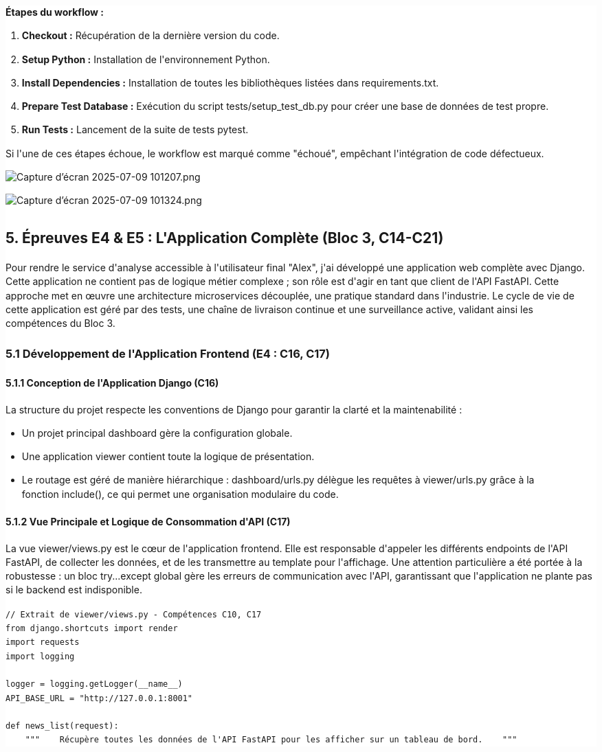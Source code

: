 **Étapes du workflow :**

1. **Checkout :** Récupération de la dernière version du code.

2. **Setup Python :** Installation de l'environnement Python.

3. **Install Dependencies :** Installation de toutes les bibliothèques listées dans requirements.txt.

4. **Prepare Test Database :** Exécution du script tests/setup_test_db.py pour créer une base de données de test propre.

5. **Run Tests :** Lancement de la suite de tests pytest.

Si l'une de ces étapes échoue, le workflow est marqué comme "échoué", empêchant l'intégration de code défectueux.

![Capture d’écran 2025-07-09 101207.png](C:\Users\Ridab\Pictures\Screenshots\capture%20projet%20simplon\Capture%20d’écran%202025-07-09%20101207.png)

![Capture d’écran 2025-07-09 101324.png](C:\Users\Ridab\Pictures\Screenshots\capture%20projet%20simplon\Capture%20d’écran%202025-07-09%20101324.png)

## 5. Épreuves E4 & E5 : L'Application Complète (Bloc 3, C14-C21)

Pour rendre le service d'analyse accessible à l'utilisateur final "Alex", j'ai développé une application web complète avec Django. Cette application ne contient pas de logique métier complexe ; son rôle est d'agir en tant que client de l'API FastAPI. Cette approche met en œuvre une architecture microservices découplée, une pratique standard dans l'industrie. Le cycle de vie de cette application est géré par des tests, une chaîne de livraison continue et une surveillance active, validant ainsi les compétences du Bloc 3.

### 5.1 Développement de l'Application Frontend (E4 : C16, C17)

#### 5.1.1 Conception de l'Application Django (C16)

La structure du projet respecte les conventions de Django pour garantir la clarté et la maintenabilité :

- Un projet principal dashboard gère la configuration globale.

- Une application viewer contient toute la logique de présentation.

- Le routage est géré de manière hiérarchique : dashboard/urls.py délègue les requêtes à viewer/urls.py grâce à la fonction include(), ce qui permet une organisation modulaire du code.

#### 5.1.2 Vue Principale et Logique de Consommation d'API (C17)

La vue viewer/views.py est le cœur de l'application frontend. Elle est responsable d'appeler les différents endpoints de l'API FastAPI, de collecter les données, et de les transmettre au template pour l'affichage. Une attention particulière a été portée à la robustesse : un bloc try...except global gère les erreurs de communication avec l'API, garantissant que l'application ne plante pas si le backend est indisponible.

```
// Extrait de viewer/views.py - Compétences C10, C17
from django.shortcuts import render
import requests
import logging

logger = logging.getLogger(__name__)
API_BASE_URL = "http://127.0.0.1:8001"

def news_list(request):
    """    Récupère toutes les données de l'API FastAPI pour les afficher sur un tableau de bord.    """
```